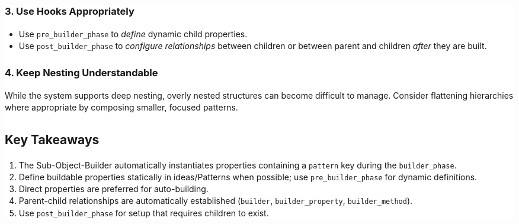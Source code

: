 ### 3. Use Hooks Appropriately

*   Use `pre_builder_phase` to *define* dynamic child properties.
*   Use `post_builder_phase` to *configure relationships* between children or between parent and children *after* they are built.

### 4. Keep Nesting Understandable

While the system supports deep nesting, overly nested structures can become difficult to manage. Consider flattening hierarchies where appropriate by composing smaller, focused patterns.

## Key Takeaways

1.  The Sub-Object-Builder automatically instantiates properties containing a `pattern` key during the `builder_phase`.
2.  Define buildable properties statically in ideas/Patterns when possible; use `pre_builder_phase` for dynamic definitions.
3.  Direct properties are preferred for auto-building.
4.  Parent-child relationships are automatically established (`builder`, `builder_property`, `builder_method`).
5.  Use `post_builder_phase` for setup that requires children to exist.